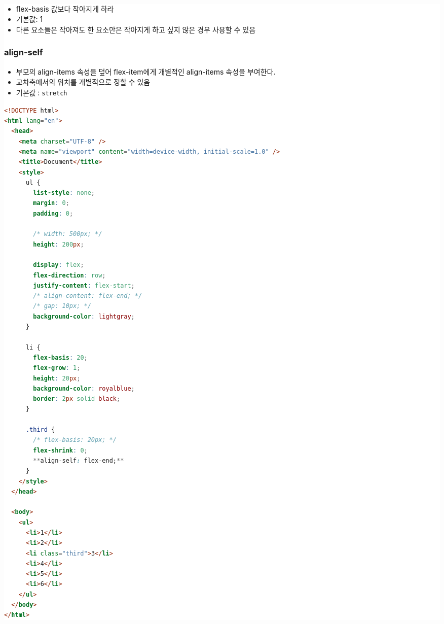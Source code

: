 - flex-basis 값보다 작아지게 하라
- 기본값: 1
- 다른 요소들은 작아져도 한 요소만은 작아지게 하고 싶지 않은 경우 사용할 수 있음

### align-self

- 부모의 align-items 속성을 덮어 flex-item에게 개별적인 align-items 속성을 부여한다.
- 교차축에서의 위치를 개별적으로 정할 수 있음
- 기본값 : `stretch`

```html
<!DOCTYPE html>
<html lang="en">
  <head>
    <meta charset="UTF-8" />
    <meta name="viewport" content="width=device-width, initial-scale=1.0" />
    <title>Document</title>
    <style>
      ul {
        list-style: none;
        margin: 0;
        padding: 0;

        /* width: 500px; */
        height: 200px;

        display: flex;
        flex-direction: row;
        justify-content: flex-start;
        /* align-content: flex-end; */
        /* gap: 10px; */
        background-color: lightgray;
      }

      li {
        flex-basis: 20;
        flex-grow: 1;
        height: 20px;
        background-color: royalblue;
        border: 2px solid black;
      }

      .third {
        /* flex-basis: 20px; */
        flex-shrink: 0;
        **align-self: flex-end;**
      }
    </style>
  </head>

  <body>
    <ul>
      <li>1</li>
      <li>2</li>
      <li class="third">3</li>
      <li>4</li>
      <li>5</li>
      <li>6</li>
    </ul>
  </body>
</html>
```
